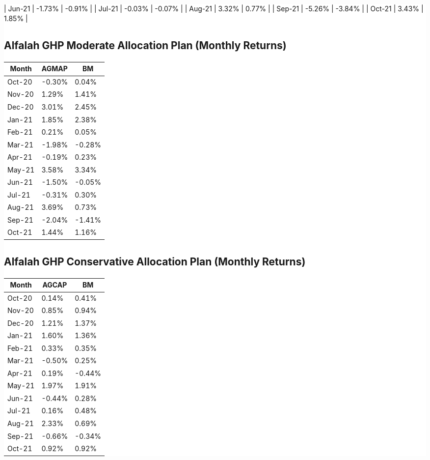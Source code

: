 | Jun-21 | -1.73% | -0.91% |
| Jul-21 | -0.03% | -0.07% |
| Aug-21 | 3.32%  | 0.77%  |
| Sep-21 | -5.26% | -3.84% |
| Oct-21 | 3.43%  | 1.85%  |

## Alfalah GHP Moderate Allocation Plan (Monthly Returns)

| Month  | AGMAP  | BM     |
| ------ | ------ | ------ |
| Oct-20 | -0.30% | 0.04%  |
| Nov-20 | 1.29%  | 1.41%  |
| Dec-20 | 3.01%  | 2.45%  |
| Jan-21 | 1.85%  | 2.38%  |
| Feb-21 | 0.21%  | 0.05%  |
| Mar-21 | -1.98% | -0.28% |
| Apr-21 | -0.19% | 0.23%  |
| May-21 | 3.58%  | 3.34%  |
| Jun-21 | -1.50% | -0.05% |
| Jul-21 | -0.31% | 0.30%  |
| Aug-21 | 3.69%  | 0.73%  |
| Sep-21 | -2.04% | -1.41% |
| Oct-21 | 1.44%  | 1.16%  |

## Alfalah GHP Conservative Allocation Plan (Monthly Returns)

| Month  | AGCAP  | BM     |
| ------ | ------ | ------ |
| Oct-20 | 0.14%  | 0.41%  |
| Nov-20 | 0.85%  | 0.94%  |
| Dec-20 | 1.21%  | 1.37%  |
| Jan-21 | 1.60%  | 1.36%  |
| Feb-21 | 0.33%  | 0.35%  |
| Mar-21 | -0.50% | 0.25%  |
| Apr-21 | 0.19%  | -0.44% |
| May-21 | 1.97%  | 1.91%  |
| Jun-21 | -0.44% | 0.28%  |
| Jul-21 | 0.16%  | 0.48%  |
| Aug-21 | 2.33%  | 0.69%  |
| Sep-21 | -0.66% | -0.34% |
| Oct-21 | 0.92%  | 0.92%  |